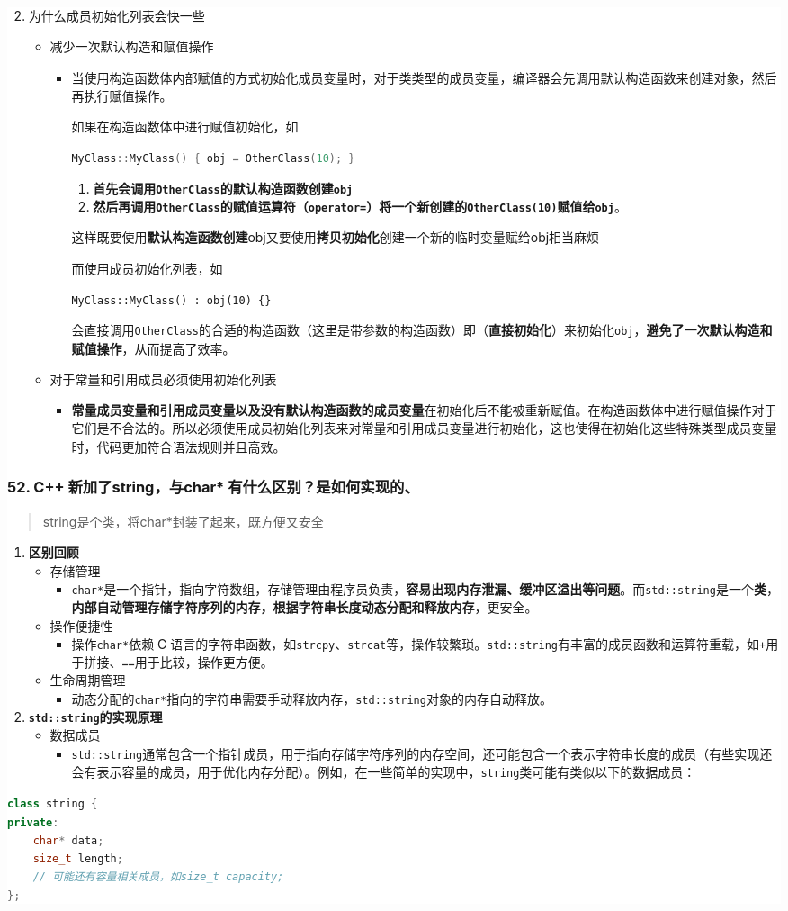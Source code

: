 2. 为什么成员初始化列表会快一些

   - 减少一次默认构造和赋值操作

     - 当使用构造函数体内部赋值的方式初始化成员变量时，对于类类型的成员变量，编译器会先调用默认构造函数来创建对象，然后再执行赋值操作。

       如果在构造函数体中进行赋值初始化，如

       ```cpp
       MyClass::MyClass() { obj = OtherClass(10); }
       ```

       1. **首先会调用`OtherClass`的默认构造函数创建`obj`**
       2. **然后再调用`OtherClass`的赋值运算符（`operator=`）将一个新创建的`OtherClass(10)`赋值给`obj`**。

       这样既要使用**默认构造函数创建**obj又要使用**拷贝初始化**创建一个新的临时变量赋给obj相当麻烦

       而使用成员初始化列表，如

       ```
       MyClass::MyClass() : obj(10) {}
       ```

       会直接调用`OtherClass`的合适的构造函数（这里是带参数的构造函数）即（**直接初始化**）来初始化`obj`，**避免了一次默认构造和赋值操作**，从而提高了效率。

   - 对于常量和引用成员必须使用初始化列表

     - **常量成员变量和引用成员变量以及没有默认构造函数的成员变量**在初始化后不能被重新赋值。在构造函数体中进行赋值操作对于它们是不合法的。所以必须使用成员初始化列表来对常量和引用成员变量进行初始化，这也使得在初始化这些特殊类型成员变量时，代码更加符合语法规则并且高效。





### 52. C++ 新加了string，与char* 有什么区别？是如何实现的、

> string是个类，将char*封装了起来，既方便又安全

1. **区别回顾**
   - 存储管理
     - `char*`是一个指针，指向字符数组，存储管理由程序员负责，**容易出现内存泄漏、缓冲区溢出等问题**。而`std::string`是一个**类**，**内部自动管理存储字符序列的内存，根据字符串长度动态分配和释放内存**，更安全。
   - 操作便捷性
     - 操作`char*`依赖 C 语言的字符串函数，如`strcpy`、`strcat`等，操作较繁琐。`std::string`有丰富的成员函数和运算符重载，如`+`用于拼接、`==`用于比较，操作更方便。
   - 生命周期管理
     - 动态分配的`char*`指向的字符串需要手动释放内存，`std::string`对象的内存自动释放。
2. **`std::string`的实现原理**
   - 数据成员
     - `std::string`通常包含一个指针成员，用于指向存储字符序列的内存空间，还可能包含一个表示字符串长度的成员（有些实现还会有表示容量的成员，用于优化内存分配）。例如，在一些简单的实现中，`string`类可能有类似以下的数据成员：

```cpp
class string {
private:
    char* data;
    size_t length;
    // 可能还有容量相关成员，如size_t capacity;
};
```
